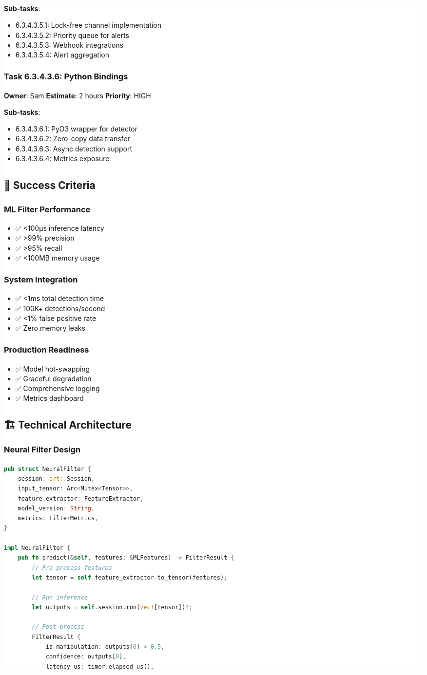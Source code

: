 **Sub-tasks**:
- 6.3.4.3.5.1: Lock-free channel implementation
- 6.3.4.3.5.2: Priority queue for alerts
- 6.3.4.3.5.3: Webhook integrations
- 6.3.4.3.5.4: Alert aggregation

### Task 6.3.4.3.6: Python Bindings
**Owner**: Sam
**Estimate**: 2 hours
**Priority**: HIGH

**Sub-tasks**:
- 6.3.4.3.6.1: PyO3 wrapper for detector
- 6.3.4.3.6.2: Zero-copy data transfer
- 6.3.4.3.6.3: Async detection support
- 6.3.4.3.6.4: Metrics exposure

## 🎯 Success Criteria

### ML Filter Performance
- ✅ <100μs inference latency
- ✅ >99% precision
- ✅ >95% recall
- ✅ <100MB memory usage

### System Integration
- ✅ <1ms total detection time
- ✅ 100K+ detections/second
- ✅ <1% false positive rate
- ✅ Zero memory leaks

### Production Readiness
- ✅ Model hot-swapping
- ✅ Graceful degradation
- ✅ Comprehensive logging
- ✅ Metrics dashboard

## 🏗️ Technical Architecture

### Neural Filter Design
```rust
pub struct NeuralFilter {
    session: ort::Session,
    input_tensor: Arc<Mutex<Tensor>>,
    feature_extractor: FeatureExtractor,
    model_version: String,
    metrics: FilterMetrics,
}

impl NeuralFilter {
    pub fn predict(&self, features: &MLFeatures) -> FilterResult {
        // Pre-process features
        let tensor = self.feature_extractor.to_tensor(features);
        
        // Run inference
        let outputs = self.session.run(vec![tensor])?;
        
        // Post-process
        FilterResult {
            is_manipulation: outputs[0] > 0.5,
            confidence: outputs[0],
            latency_us: timer.elapsed_us(),
```